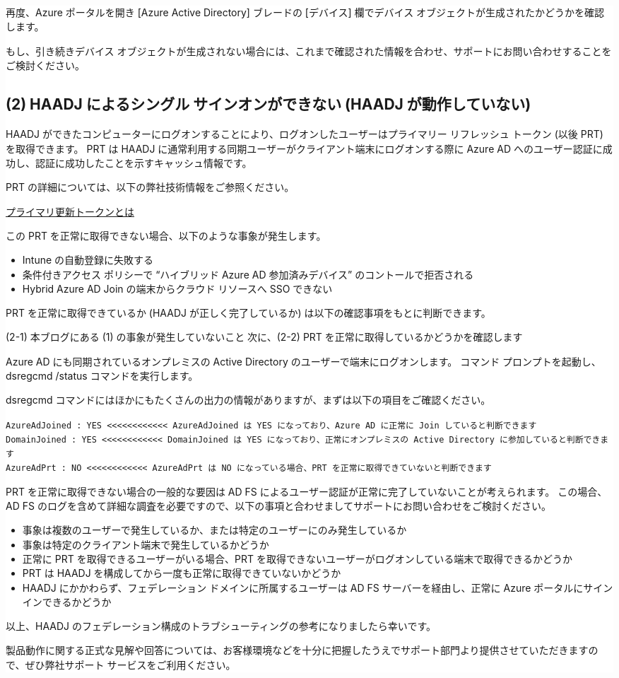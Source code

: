 再度、Azure ポータルを開き [Azure Active Directory] ブレードの [デバイス] 欄でデバイス オブジェクトが生成されたかどうかを確認します。

もし、引き続きデバイス オブジェクトが生成されない場合には、これまで確認された情報を合わせ、サポートにお問い合わせすることをご検討ください。

## **(2) HAADJ によるシングル サインオンができない (HAADJ が動作していない)**

HAADJ ができたコンピューターにログオンすることにより、ログオンしたユーザーはプライマリー リフレッシュ トークン (以後 PRT) を取得できます。
PRT は HAADJ に通常利用する同期ユーザーがクライアント端末にログオンする際に Azure AD へのユーザー認証に成功し、認証に成功したことを示すキャッシュ情報です。

PRT の詳細については、以下の弊社技術情報をご参照ください。

[プライマリ更新トークンとは](https://docs.microsoft.com/ja-jp/azure/active-directory/devices/concept-primary-refresh-token)

この PRT を正常に取得できない場合、以下のような事象が発生します。

- Intune の自動登録に失敗する
- 条件付きアクセス ポリシーで “ハイブリッド Azure AD 参加済みデバイス” のコントールで拒否される
- Hybrid Azure AD Join の端末からクラウド リソースへ SSO できない

PRT を正常に取得できているか (HAADJ が正しく完了しているか) は以下の確認事項をもとに判断できます。

(2-1) 本ブログにある (1) の事象が発生していないこと
次に、(2-2) PRT を正常に取得しているかどうかを確認します

Azure AD にも同期されているオンプレミスの Active Directory のユーザーで端末にログオンします。
コマンド プロンプトを起動し、dsregcmd /status コマンドを実行します。

dsregcmd コマンドにはほかにもたくさんの出力の情報がありますが、まずは以下の項目をご確認ください。

```
AzureAdJoined : YES <<<<<<<<<<<< AzureAdJoined は YES になっており、Azure AD に正常に Join していると判断できます
DomainJoined : YES <<<<<<<<<<<< DomainJoined は YES になっており、正常にオンプレミスの Active Directory に参加していると判断できます
AzureAdPrt : NO <<<<<<<<<<<< AzureAdPrt は NO になっている場合、PRT を正常に取得できていないと判断できます
```

PRT を正常に取得できない場合の一般的な要因は AD FS によるユーザー認証が正常に完了していないことが考えられます。
この場合、AD FS のログを含めて詳細な調査を必要ですので、以下の事項と合わせましてサポートにお問い合わせをご検討ください。

- 事象は複数のユーザーで発生しているか、または特定のユーザーにのみ発生しているか
- 事象は特定のクライアント端末で発生しているかどうか
- 正常に PRT を取得できるユーザーがいる場合、PRT を取得できないユーザーがログオンしている端末で取得できるかどうか
- PRT は HAADJ を構成してから一度も正常に取得できていないかどうか
- HAADJ にかかわらず、フェデレーション ドメインに所属するユーザーは AD FS サーバーを経由し、正常に Azure ポータルにサインインできるかどうか

以上、HAADJ のフェデレーション構成のトラブシューティングの参考になりましたら幸いです。

製品動作に関する正式な見解や回答については、お客様環境などを十分に把握したうえでサポート部門より提供させていただきますので、ぜひ弊社サポート サービスをご利用ください。

